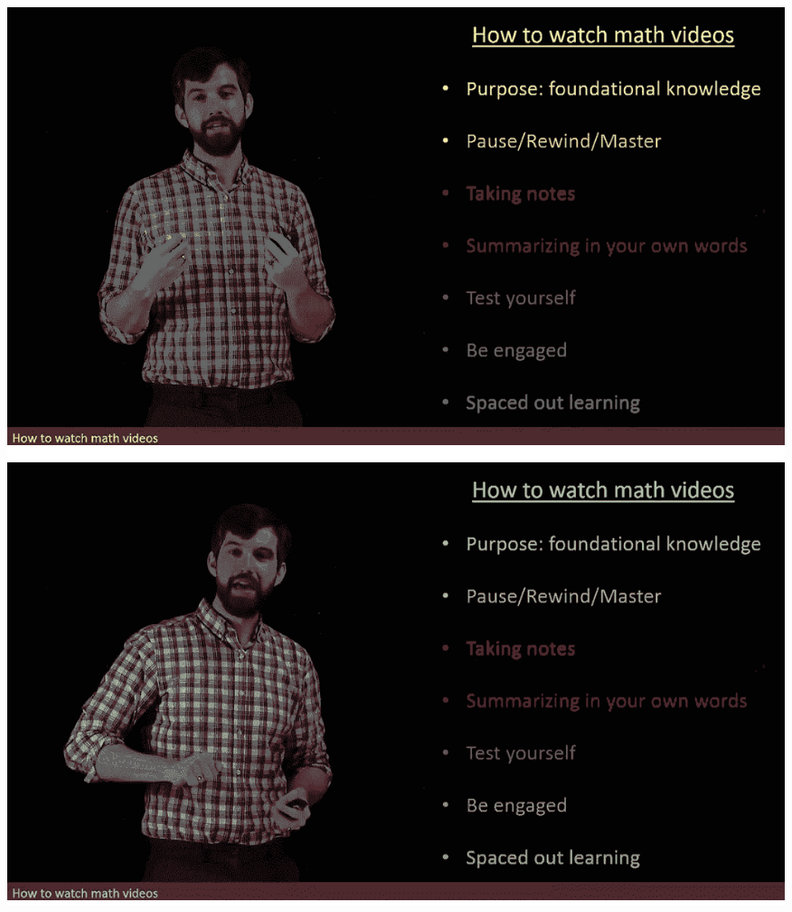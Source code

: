 ![](img/e929ce83885a9f6d1904374d466accc3_110.png)

![](img/e929ce83885a9f6d1904374d466accc3_111.png)

